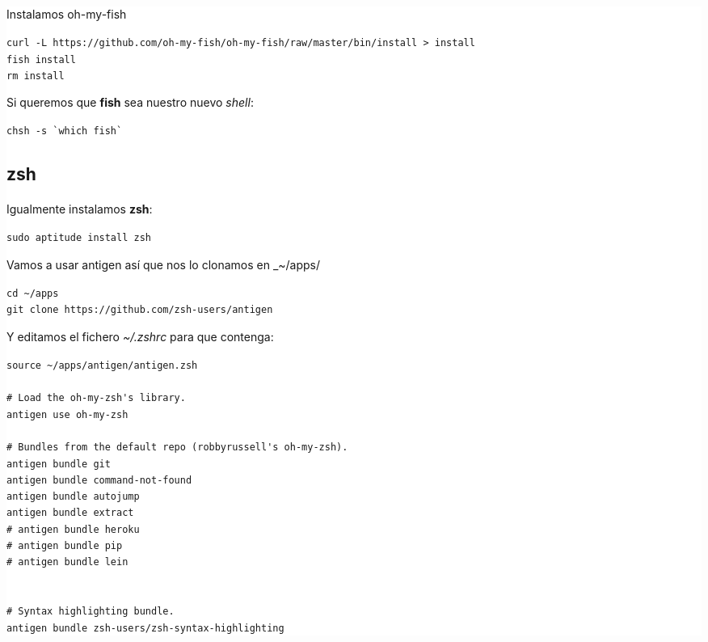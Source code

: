 Instalamos
oh-my-fish

``` {bash}
curl -L https://github.com/oh-my-fish/oh-my-fish/raw/master/bin/install > install
fish install
rm install
```

Si queremos que **fish** sea nuestro nuevo *shell*:

    chsh -s `which fish`

## zsh

Igualmente instalamos **zsh**:

``` {bash}
sudo aptitude install zsh
```

Vamos a usar antigen así que nos lo clonamos en \_~/apps/

``` {bash}
cd ~/apps
git clone https://github.com/zsh-users/antigen
```

Y editamos el fichero *~/.zshrc* para que contenga:

    source ~/apps/antigen/antigen.zsh
    
    # Load the oh-my-zsh's library.
    antigen use oh-my-zsh
    
    # Bundles from the default repo (robbyrussell's oh-my-zsh).
    antigen bundle git
    antigen bundle command-not-found
    antigen bundle autojump
    antigen bundle extract
    # antigen bundle heroku
    # antigen bundle pip
    # antigen bundle lein
    
    
    # Syntax highlighting bundle.
    antigen bundle zsh-users/zsh-syntax-highlighting
    